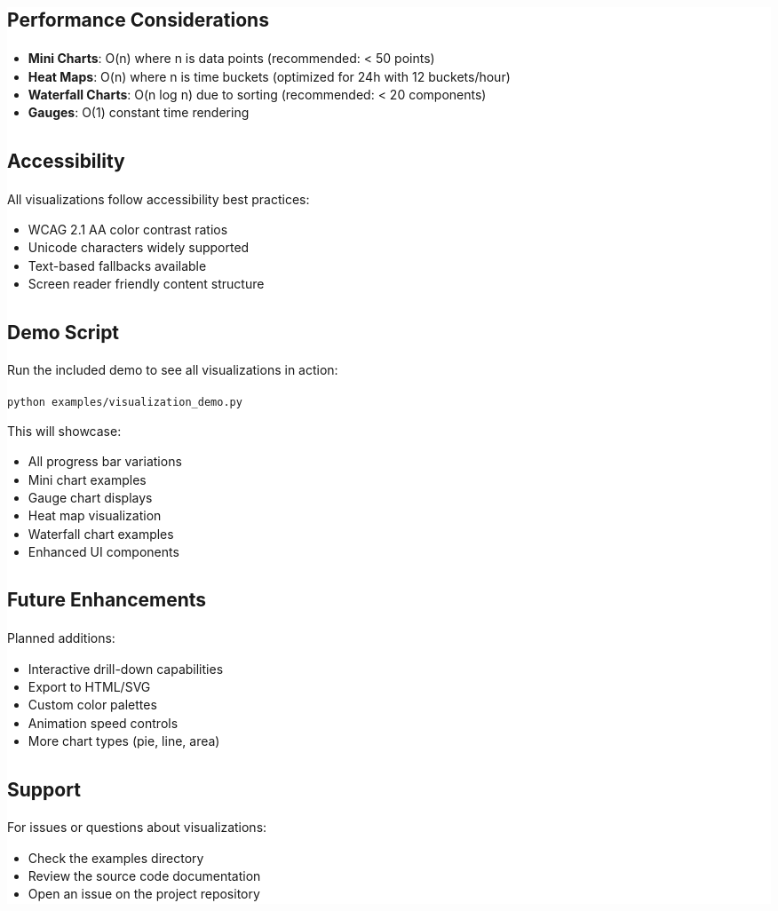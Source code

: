 ## Performance Considerations

- **Mini Charts**: O(n) where n is data points (recommended: < 50 points)
- **Heat Maps**: O(n) where n is time buckets (optimized for 24h with 12 buckets/hour)
- **Waterfall Charts**: O(n log n) due to sorting (recommended: < 20 components)
- **Gauges**: O(1) constant time rendering

## Accessibility

All visualizations follow accessibility best practices:

- WCAG 2.1 AA color contrast ratios
- Unicode characters widely supported
- Text-based fallbacks available
- Screen reader friendly content structure

## Demo Script

Run the included demo to see all visualizations in action:

```bash
python examples/visualization_demo.py
```

This will showcase:
- All progress bar variations
- Mini chart examples
- Gauge chart displays
- Heat map visualization
- Waterfall chart examples
- Enhanced UI components

## Future Enhancements

Planned additions:
- Interactive drill-down capabilities
- Export to HTML/SVG
- Custom color palettes
- Animation speed controls
- More chart types (pie, line, area)

## Support

For issues or questions about visualizations:
- Check the examples directory
- Review the source code documentation
- Open an issue on the project repository

